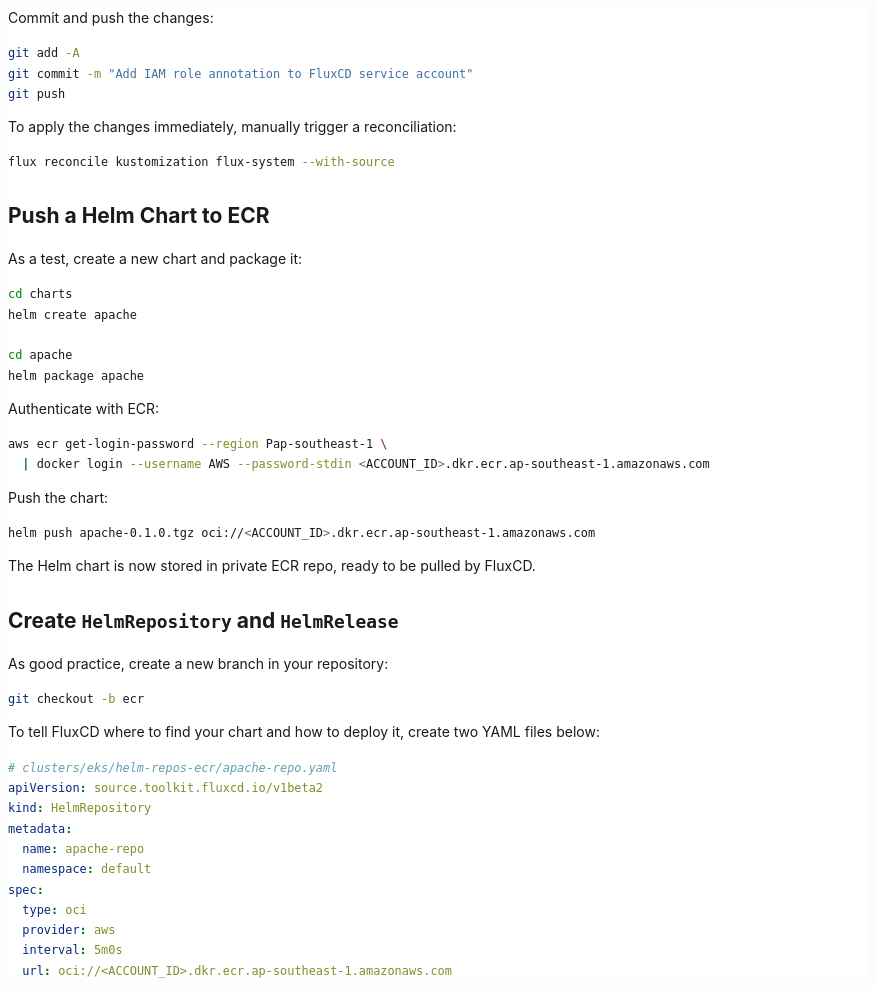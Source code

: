Commit and push the changes:

```bash
git add -A
git commit -m "Add IAM role annotation to FluxCD service account"
git push
```

To apply the changes immediately, manually trigger a reconciliation:

```bash
flux reconcile kustomization flux-system --with-source
```


## Push a Helm Chart to ECR

As a test, create a new chart and package it:

```bash
cd charts
helm create apache

cd apache
helm package apache
```

Authenticate with ECR:

```bash
aws ecr get-login-password --region Pap-southeast-1 \
  | docker login --username AWS --password-stdin <ACCOUNT_ID>.dkr.ecr.ap-southeast-1.amazonaws.com
```

Push the chart:

```bash
helm push apache-0.1.0.tgz oci://<ACCOUNT_ID>.dkr.ecr.ap-southeast-1.amazonaws.com
```

The Helm chart is now stored in private ECR repo, ready to be pulled by FluxCD.



## Create `HelmRepository` and `HelmRelease` 

As good practice, create a new branch in your repository:

```bash
git checkout -b ecr
```

To tell FluxCD where to find your chart and how to deploy it, create two YAML files below:

```yaml
# clusters/eks/helm-repos-ecr/apache-repo.yaml
apiVersion: source.toolkit.fluxcd.io/v1beta2
kind: HelmRepository
metadata:
  name: apache-repo
  namespace: default
spec:
  type: oci
  provider: aws
  interval: 5m0s
  url: oci://<ACCOUNT_ID>.dkr.ecr.ap-southeast-1.amazonaws.com
```
 